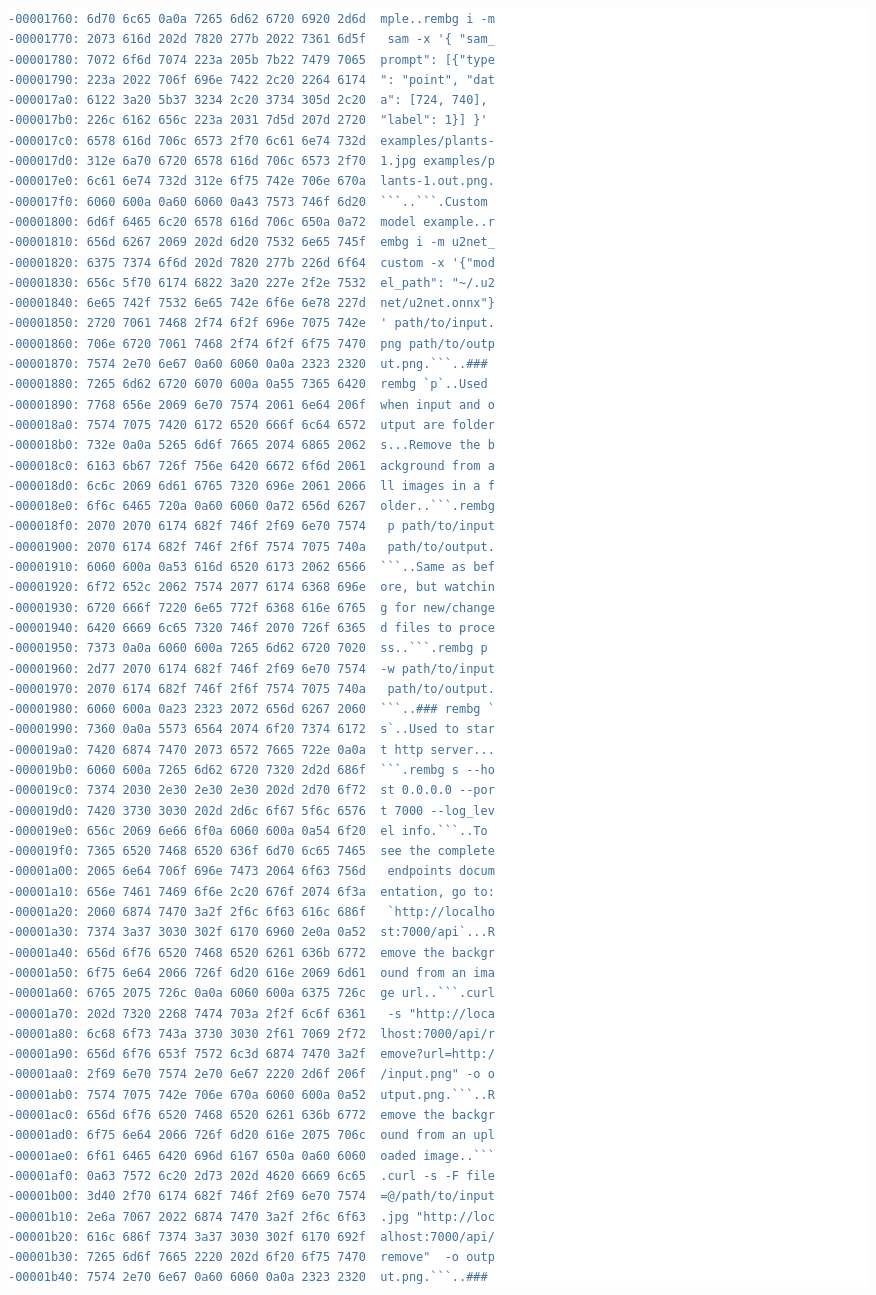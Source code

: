 ```diff
-00001760: 6d70 6c65 0a0a 7265 6d62 6720 6920 2d6d  mple..rembg i -m
-00001770: 2073 616d 202d 7820 277b 2022 7361 6d5f   sam -x '{ "sam_
-00001780: 7072 6f6d 7074 223a 205b 7b22 7479 7065  prompt": [{"type
-00001790: 223a 2022 706f 696e 7422 2c20 2264 6174  ": "point", "dat
-000017a0: 6122 3a20 5b37 3234 2c20 3734 305d 2c20  a": [724, 740], 
-000017b0: 226c 6162 656c 223a 2031 7d5d 207d 2720  "label": 1}] }' 
-000017c0: 6578 616d 706c 6573 2f70 6c61 6e74 732d  examples/plants-
-000017d0: 312e 6a70 6720 6578 616d 706c 6573 2f70  1.jpg examples/p
-000017e0: 6c61 6e74 732d 312e 6f75 742e 706e 670a  lants-1.out.png.
-000017f0: 6060 600a 0a60 6060 0a43 7573 746f 6d20  ```..```.Custom 
-00001800: 6d6f 6465 6c20 6578 616d 706c 650a 0a72  model example..r
-00001810: 656d 6267 2069 202d 6d20 7532 6e65 745f  embg i -m u2net_
-00001820: 6375 7374 6f6d 202d 7820 277b 226d 6f64  custom -x '{"mod
-00001830: 656c 5f70 6174 6822 3a20 227e 2f2e 7532  el_path": "~/.u2
-00001840: 6e65 742f 7532 6e65 742e 6f6e 6e78 227d  net/u2net.onnx"}
-00001850: 2720 7061 7468 2f74 6f2f 696e 7075 742e  ' path/to/input.
-00001860: 706e 6720 7061 7468 2f74 6f2f 6f75 7470  png path/to/outp
-00001870: 7574 2e70 6e67 0a60 6060 0a0a 2323 2320  ut.png.```..### 
-00001880: 7265 6d62 6720 6070 600a 0a55 7365 6420  rembg `p`..Used 
-00001890: 7768 656e 2069 6e70 7574 2061 6e64 206f  when input and o
-000018a0: 7574 7075 7420 6172 6520 666f 6c64 6572  utput are folder
-000018b0: 732e 0a0a 5265 6d6f 7665 2074 6865 2062  s...Remove the b
-000018c0: 6163 6b67 726f 756e 6420 6672 6f6d 2061  ackground from a
-000018d0: 6c6c 2069 6d61 6765 7320 696e 2061 2066  ll images in a f
-000018e0: 6f6c 6465 720a 0a60 6060 0a72 656d 6267  older..```.rembg
-000018f0: 2070 2070 6174 682f 746f 2f69 6e70 7574   p path/to/input
-00001900: 2070 6174 682f 746f 2f6f 7574 7075 740a   path/to/output.
-00001910: 6060 600a 0a53 616d 6520 6173 2062 6566  ```..Same as bef
-00001920: 6f72 652c 2062 7574 2077 6174 6368 696e  ore, but watchin
-00001930: 6720 666f 7220 6e65 772f 6368 616e 6765  g for new/change
-00001940: 6420 6669 6c65 7320 746f 2070 726f 6365  d files to proce
-00001950: 7373 0a0a 6060 600a 7265 6d62 6720 7020  ss..```.rembg p 
-00001960: 2d77 2070 6174 682f 746f 2f69 6e70 7574  -w path/to/input
-00001970: 2070 6174 682f 746f 2f6f 7574 7075 740a   path/to/output.
-00001980: 6060 600a 0a23 2323 2072 656d 6267 2060  ```..### rembg `
-00001990: 7360 0a0a 5573 6564 2074 6f20 7374 6172  s`..Used to star
-000019a0: 7420 6874 7470 2073 6572 7665 722e 0a0a  t http server...
-000019b0: 6060 600a 7265 6d62 6720 7320 2d2d 686f  ```.rembg s --ho
-000019c0: 7374 2030 2e30 2e30 2e30 202d 2d70 6f72  st 0.0.0.0 --por
-000019d0: 7420 3730 3030 202d 2d6c 6f67 5f6c 6576  t 7000 --log_lev
-000019e0: 656c 2069 6e66 6f0a 6060 600a 0a54 6f20  el info.```..To 
-000019f0: 7365 6520 7468 6520 636f 6d70 6c65 7465  see the complete
-00001a00: 2065 6e64 706f 696e 7473 2064 6f63 756d   endpoints docum
-00001a10: 656e 7461 7469 6f6e 2c20 676f 2074 6f3a  entation, go to:
-00001a20: 2060 6874 7470 3a2f 2f6c 6f63 616c 686f   `http://localho
-00001a30: 7374 3a37 3030 302f 6170 6960 2e0a 0a52  st:7000/api`...R
-00001a40: 656d 6f76 6520 7468 6520 6261 636b 6772  emove the backgr
-00001a50: 6f75 6e64 2066 726f 6d20 616e 2069 6d61  ound from an ima
-00001a60: 6765 2075 726c 0a0a 6060 600a 6375 726c  ge url..```.curl
-00001a70: 202d 7320 2268 7474 703a 2f2f 6c6f 6361   -s "http://loca
-00001a80: 6c68 6f73 743a 3730 3030 2f61 7069 2f72  lhost:7000/api/r
-00001a90: 656d 6f76 653f 7572 6c3d 6874 7470 3a2f  emove?url=http:/
-00001aa0: 2f69 6e70 7574 2e70 6e67 2220 2d6f 206f  /input.png" -o o
-00001ab0: 7574 7075 742e 706e 670a 6060 600a 0a52  utput.png.```..R
-00001ac0: 656d 6f76 6520 7468 6520 6261 636b 6772  emove the backgr
-00001ad0: 6f75 6e64 2066 726f 6d20 616e 2075 706c  ound from an upl
-00001ae0: 6f61 6465 6420 696d 6167 650a 0a60 6060  oaded image..```
-00001af0: 0a63 7572 6c20 2d73 202d 4620 6669 6c65  .curl -s -F file
-00001b00: 3d40 2f70 6174 682f 746f 2f69 6e70 7574  =@/path/to/input
-00001b10: 2e6a 7067 2022 6874 7470 3a2f 2f6c 6f63  .jpg "http://loc
-00001b20: 616c 686f 7374 3a37 3030 302f 6170 692f  alhost:7000/api/
-00001b30: 7265 6d6f 7665 2220 202d 6f20 6f75 7470  remove"  -o outp
-00001b40: 7574 2e70 6e67 0a60 6060 0a0a 2323 2320  ut.png.```..### 
```